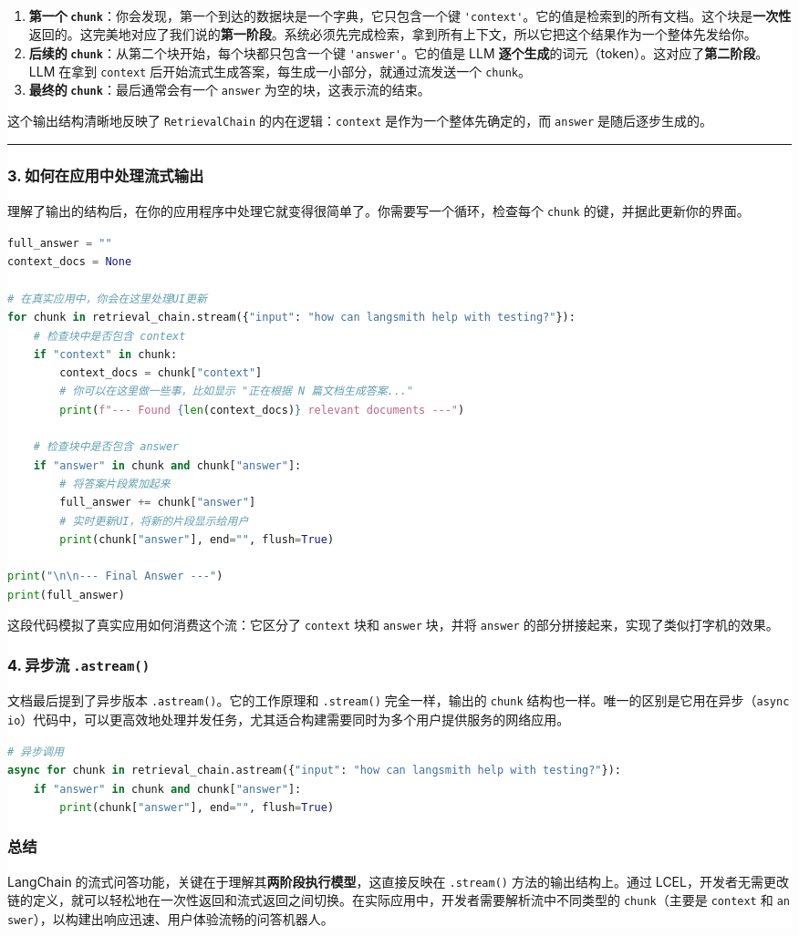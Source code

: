 1.  **第一个 `chunk`**：你会发现，第一个到达的数据块是一个字典，它只包含一个键 `'context'`。它的值是检索到的所有文档。这个块是**一次性**返回的。这完美地对应了我们说的**第一阶段**。系统必须先完成检索，拿到所有上下文，所以它把这个结果作为一个整体先发给你。
2.  **后续的 `chunk`**：从第二个块开始，每个块都只包含一个键 `'answer'`。它的值是 LLM **逐个生成**的词元（token）。这对应了**第二阶段**。LLM 在拿到 `context` 后开始流式生成答案，每生成一小部分，就通过流发送一个 `chunk`。
3.  **最终的 `chunk`**：最后通常会有一个 `answer` 为空的块，这表示流的结束。

这个输出结构清晰地反映了 `RetrievalChain` 的内在逻辑：`context` 是作为一个整体先确定的，而 `answer` 是随后逐步生成的。

---

### 3. 如何在应用中处理流式输出

理解了输出的结构后，在你的应用程序中处理它就变得很简单了。你需要写一个循环，检查每个 `chunk` 的键，并据此更新你的界面。

```python
full_answer = ""
context_docs = None

# 在真实应用中，你会在这里处理UI更新
for chunk in retrieval_chain.stream({"input": "how can langsmith help with testing?"}):
    # 检查块中是否包含 context
    if "context" in chunk:
        context_docs = chunk["context"]
        # 你可以在这里做一些事，比如显示 "正在根据 N 篇文档生成答案..."
        print(f"--- Found {len(context_docs)} relevant documents ---")

    # 检查块中是否包含 answer
    if "answer" in chunk and chunk["answer"]:
        # 将答案片段累加起来
        full_answer += chunk["answer"]
        # 实时更新UI，将新的片段显示给用户
        print(chunk["answer"], end="", flush=True)

print("\n\n--- Final Answer ---")
print(full_answer)
```
这段代码模拟了真实应用如何消费这个流：它区分了 `context` 块和 `answer` 块，并将 `answer` 的部分拼接起来，实现了类似打字机的效果。

### 4. 异步流 `.astream()`

文档最后提到了异步版本 `.astream()`。它的工作原理和 `.stream()` 完全一样，输出的 `chunk` 结构也一样。唯一的区别是它用在异步（`asyncio`）代码中，可以更高效地处理并发任务，尤其适合构建需要同时为多个用户提供服务的网络应用。

```python
# 异步调用
async for chunk in retrieval_chain.astream({"input": "how can langsmith help with testing?"}):
    if "answer" in chunk and chunk["answer"]:
        print(chunk["answer"], end="", flush=True)
```

### 总结

LangChain 的流式问答功能，关键在于理解其**两阶段执行模型**，这直接反映在 `.stream()` 方法的输出结构上。通过 LCEL，开发者无需更改链的定义，就可以轻松地在一次性返回和流式返回之间切换。在实际应用中，开发者需要解析流中不同类型的 `chunk`（主要是 `context` 和 `answer`），以构建出响应迅速、用户体验流畅的问答机器人。
